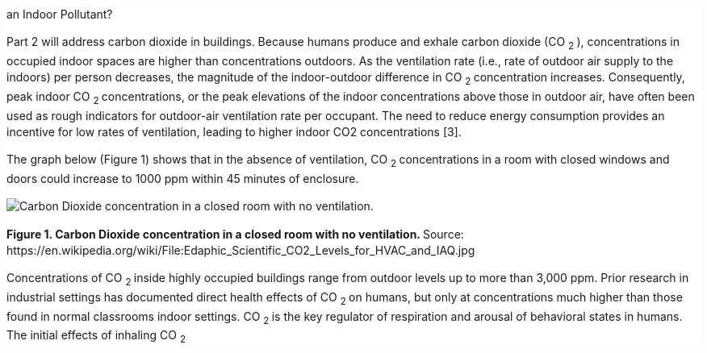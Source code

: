   an Indoor Pollutant?
 </h2>
 <p>
  Part 2 will address carbon dioxide in buildings. Because humans produce and exhale carbon dioxide (CO
  <sub>
   2
  </sub>
  ), concentrations in occupied indoor spaces are higher than concentrations outdoors. As the ventilation rate (i.e., rate of outdoor air supply to the indoors) per person decreases, the magnitude of the indoor-outdoor difference in CO
  <sub>
   2
  </sub>
  concentration increases. Consequently, peak indoor CO
  <sub>
   2
  </sub>
  concentrations, or the peak elevations of the indoor concentrations above those in outdoor air, have often been used as rough indicators for outdoor-air ventilation rate per occupant. The need to reduce energy consumption provides an incentive for low rates of ventilation, leading to higher indoor CO2 concentrations [3].
 </p>
 <p>
  The graph below (Figure 1) shows that in the absence of ventilation, CO
  <sub>
   2
  </sub>
  concentrations in a room with closed windows and doors could increase to 1000 ppm within 45 minutes of enclosure.
 </p>
 <p>
  <img alt="Carbon Dioxide concentration in a closed room with no ventilation." src="http://teachersinstitute.yale.edu/curriculum/images/2018/18.02.08.01.jpg"/>
 </p>
 <p>
  <strong>
   Figure 1.
  </strong>
  <strong>
   Carbon Dioxide concentration in a closed room with no ventilation.
  </strong>
  Source: https://en.wikipedia.org/wiki/File:Edaphic_Scientific_CO2_Levels_for_HVAC_and_IAQ.jpg
 </p>
 <p>
  Concentrations of CO
  <sub>
   2
  </sub>
  inside highly occupied buildings range from outdoor levels up to more than 3,000 ppm. Prior research in industrial settings has documented direct health effects of CO
  <sub>
   2
  </sub>
  on humans, but only at concentrations much higher than those found in normal classrooms indoor settings. CO
  <sub>
   2
  </sub>
  is the key regulator of respiration and arousal of behavioral states in humans. The initial effects of inhaling CO
  <sub>
   2
  </sub>